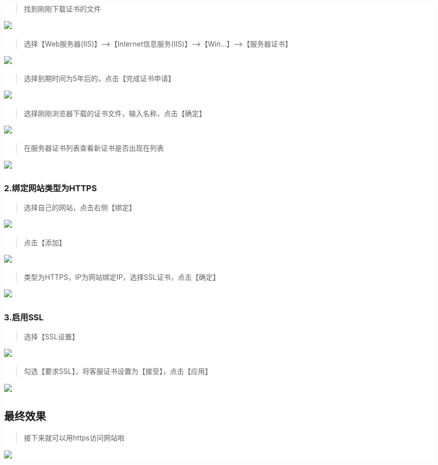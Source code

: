 > 找到刚刚下载证书的文件

![](https://zhengyuanyuan520.cn/images/softexam/SSL/image069.png)
> 选择【Web服务器(IIS)】-->【Internet信息服务(IIS)】-->【Win...】-->【服务器证书】

![](https://zhengyuanyuan520.cn/images/softexam/SSL/image071.png)
> 选择到期时间为5年后的，点击【完成证书申请】

![](https://zhengyuanyuan520.cn/images/softexam/SSL/image073.png)
> 选择刚刚浏览器下载的证书文件，输入名称，点击【确定】

![](https://zhengyuanyuan520.cn/images/softexam/SSL/image075.png)
>  在服务器证书列表查看新证书是否出现在列表

![](https://zhengyuanyuan520.cn/images/softexam/SSL/image077.png)

### 2.绑定网站类型为HTTPS

> 选择自己的网站，点击右侧【绑定】

![](https://zhengyuanyuan520.cn/images/softexam/SSL/image079.png)
> 点击【添加】

![](https://zhengyuanyuan520.cn/images/softexam/SSL/image081.png)
>类型为HTTPS，IP为网站绑定IP，选择SSL证书，点击【确定】

![](https://zhengyuanyuan520.cn/images/softexam/SSL/image083.png)

### 3.启用SSL

> 选择【SSL设置】

![](https://zhengyuanyuan520.cn/images/softexam/SSL/image084.png)
> 勾选【要求SSL】，将客服证书设置为【接受】，点击【应用】

![](https://zhengyuanyuan520.cn/images/softexam/SSL/image086.png)

## 最终效果
> 接下来就可以用https访问网站啦

![](https://zhengyuanyuan520.cn/images/softexam/SSL/image088.png)